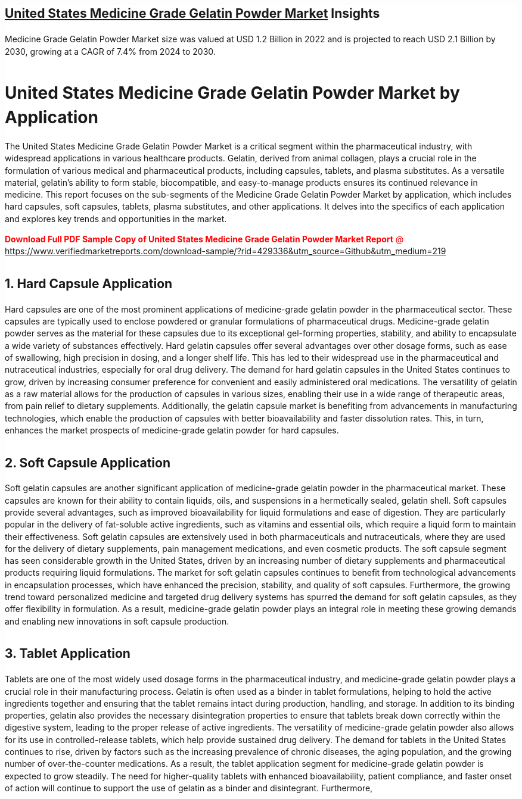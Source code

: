 <h2><a href="https://www.verifiedmarketreports.com/download-sample/?rid=429336&amp;utm_source=Github&amp;utm_medium=219" target="_blank">United States Medicine Grade Gelatin Powder Market</a> Insights</h2><p>Medicine Grade Gelatin Powder Market size was valued at USD 1.2 Billion in 2022 and is projected to reach USD 2.1 Billion by 2030, growing at a CAGR of 7.4% from 2024 to 2030.</p><p> <h1>United States Medicine Grade Gelatin Powder Market by Application</h1> <p>The United States Medicine Grade Gelatin Powder Market is a critical segment within the pharmaceutical industry, with widespread applications in various healthcare products. Gelatin, derived from animal collagen, plays a crucial role in the formulation of various medical and pharmaceutical products, including capsules, tablets, and plasma substitutes. As a versatile material, gelatin’s ability to form stable, biocompatible, and easy-to-manage products ensures its continued relevance in medicine. This report focuses on the sub-segments of the Medicine Grade Gelatin Powder Market by application, which includes hard capsules, soft capsules, tablets, plasma substitutes, and other applications. It delves into the specifics of each application and explores key trends and opportunities in the market. <p><span class=""><span style="color: #ff0000;"><strong>Download Full PDF Sample Copy of United States Medicine Grade Gelatin Powder Market Report</strong> @ </span><a href="https://www.verifiedmarketreports.com/download-sample/?rid=429336&amp;utm_source=Github&amp;utm_medium=219" target="_blank">https://www.verifiedmarketreports.com/download-sample/?rid=429336&amp;utm_source=Github&amp;utm_medium=219</a></span></p></p> <h2>1. Hard Capsule Application</h2> <p>Hard capsules are one of the most prominent applications of medicine-grade gelatin powder in the pharmaceutical sector. These capsules are typically used to enclose powdered or granular formulations of pharmaceutical drugs. Medicine-grade gelatin powder serves as the material for these capsules due to its exceptional gel-forming properties, stability, and ability to encapsulate a wide variety of substances effectively. Hard gelatin capsules offer several advantages over other dosage forms, such as ease of swallowing, high precision in dosing, and a longer shelf life. This has led to their widespread use in the pharmaceutical and nutraceutical industries, especially for oral drug delivery. The demand for hard gelatin capsules in the United States continues to grow, driven by increasing consumer preference for convenient and easily administered oral medications. The versatility of gelatin as a raw material allows for the production of capsules in various sizes, enabling their use in a wide range of therapeutic areas, from pain relief to dietary supplements. Additionally, the gelatin capsule market is benefiting from advancements in manufacturing technologies, which enable the production of capsules with better bioavailability and faster dissolution rates. This, in turn, enhances the market prospects of medicine-grade gelatin powder for hard capsules.</p> <h2>2. Soft Capsule Application</h2> <p>Soft gelatin capsules are another significant application of medicine-grade gelatin powder in the pharmaceutical market. These capsules are known for their ability to contain liquids, oils, and suspensions in a hermetically sealed, gelatin shell. Soft capsules provide several advantages, such as improved bioavailability for liquid formulations and ease of digestion. They are particularly popular in the delivery of fat-soluble active ingredients, such as vitamins and essential oils, which require a liquid form to maintain their effectiveness. Soft gelatin capsules are extensively used in both pharmaceuticals and nutraceuticals, where they are used for the delivery of dietary supplements, pain management medications, and even cosmetic products. The soft capsule segment has seen considerable growth in the United States, driven by an increasing number of dietary supplements and pharmaceutical products requiring liquid formulations. The market for soft gelatin capsules continues to benefit from technological advancements in encapsulation processes, which have enhanced the precision, stability, and quality of soft capsules. Furthermore, the growing trend toward personalized medicine and targeted drug delivery systems has spurred the demand for soft gelatin capsules, as they offer flexibility in formulation. As a result, medicine-grade gelatin powder plays an integral role in meeting these growing demands and enabling new innovations in soft capsule production.</p> <h2>3. Tablet Application</h2> <p>Tablets are one of the most widely used dosage forms in the pharmaceutical industry, and medicine-grade gelatin powder plays a crucial role in their manufacturing process. Gelatin is often used as a binder in tablet formulations, helping to hold the active ingredients together and ensuring that the tablet remains intact during production, handling, and storage. In addition to its binding properties, gelatin also provides the necessary disintegration properties to ensure that tablets break down correctly within the digestive system, leading to the proper release of active ingredients. The versatility of medicine-grade gelatin powder also allows for its use in controlled-release tablets, which help provide sustained drug delivery. The demand for tablets in the United States continues to rise, driven by factors such as the increasing prevalence of chronic diseases, the aging population, and the growing number of over-the-counter medications. As a result, the tablet application segment for medicine-grade gelatin powder is expected to grow steadily. The need for higher-quality tablets with enhanced bioavailability, patient compliance, and faster onset of action will continue to support the use of gelatin as a binder and disintegrant. Furthermore,